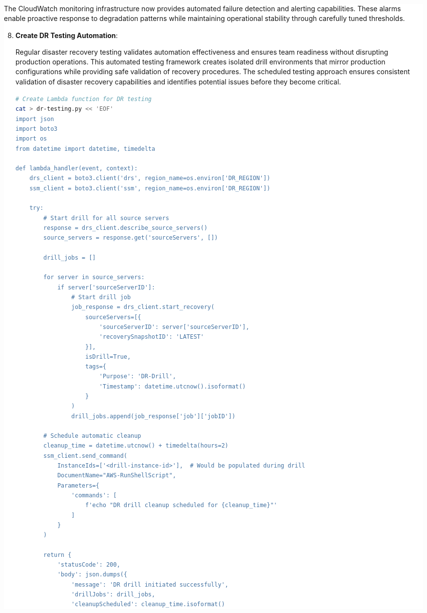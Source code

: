    The CloudWatch monitoring infrastructure now provides automated failure detection and alerting capabilities. These alarms enable proactive response to degradation patterns while maintaining operational stability through carefully tuned thresholds.

8. **Create DR Testing Automation**:

   Regular disaster recovery testing validates automation effectiveness and ensures team readiness without disrupting production operations. This automated testing framework creates isolated drill environments that mirror production configurations while providing safe validation of recovery procedures. The scheduled testing approach ensures consistent validation of disaster recovery capabilities and identifies potential issues before they become critical.

   ```bash
   # Create Lambda function for DR testing
   cat > dr-testing.py << 'EOF'
   import json
   import boto3
   import os
   from datetime import datetime, timedelta
   
   def lambda_handler(event, context):
       drs_client = boto3.client('drs', region_name=os.environ['DR_REGION'])
       ssm_client = boto3.client('ssm', region_name=os.environ['DR_REGION'])
       
       try:
           # Start drill for all source servers
           response = drs_client.describe_source_servers()
           source_servers = response.get('sourceServers', [])
           
           drill_jobs = []
           
           for server in source_servers:
               if server['sourceServerID']:
                   # Start drill job
                   job_response = drs_client.start_recovery(
                       sourceServers=[{
                           'sourceServerID': server['sourceServerID'],
                           'recoverySnapshotID': 'LATEST'
                       }],
                       isDrill=True,
                       tags={
                           'Purpose': 'DR-Drill',
                           'Timestamp': datetime.utcnow().isoformat()
                       }
                   )
                   drill_jobs.append(job_response['job']['jobID'])
           
           # Schedule automatic cleanup
           cleanup_time = datetime.utcnow() + timedelta(hours=2)
           ssm_client.send_command(
               InstanceIds=['<drill-instance-id>'],  # Would be populated during drill
               DocumentName="AWS-RunShellScript",
               Parameters={
                   'commands': [
                       f'echo "DR drill cleanup scheduled for {cleanup_time}"'
                   ]
               }
           )
           
           return {
               'statusCode': 200,
               'body': json.dumps({
                   'message': 'DR drill initiated successfully',
                   'drillJobs': drill_jobs,
                   'cleanupScheduled': cleanup_time.isoformat()
   ```